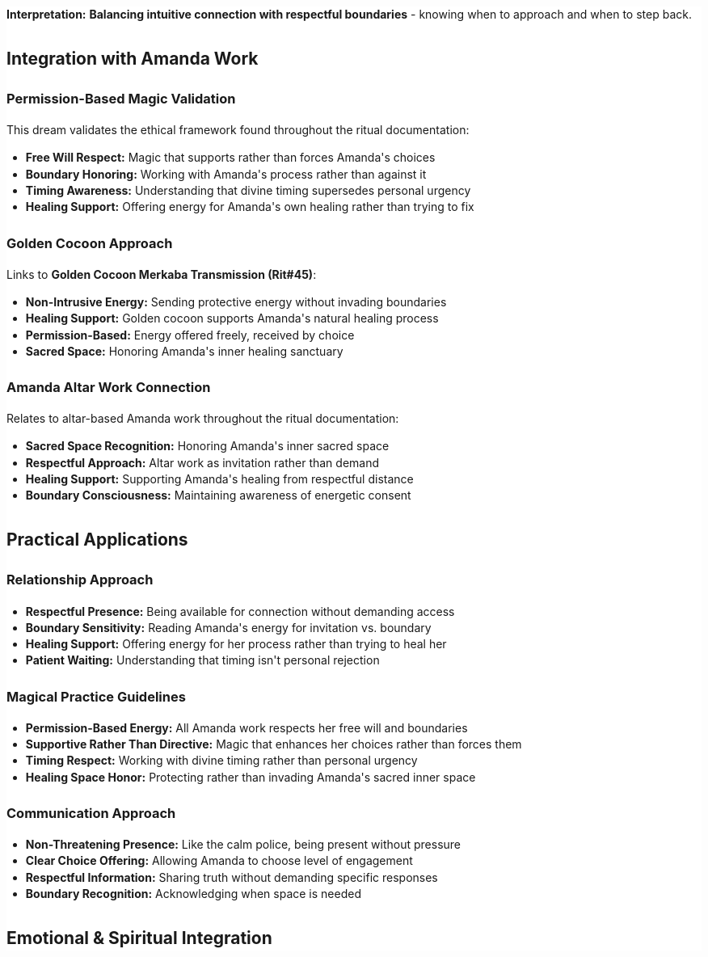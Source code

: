 **Interpretation:** **Balancing intuitive connection with respectful boundaries** - knowing when to approach and when to step back.

## **Integration with Amanda Work**

### **Permission-Based Magic Validation**
This dream validates the ethical framework found throughout the ritual documentation:
- **Free Will Respect:** Magic that supports rather than forces Amanda's choices
- **Boundary Honoring:** Working with Amanda's process rather than against it
- **Timing Awareness:** Understanding that divine timing supersedes personal urgency
- **Healing Support:** Offering energy for Amanda's own healing rather than trying to fix

### **Golden Cocoon Approach**
Links to **Golden Cocoon Merkaba Transmission (Rit#45)**:
- **Non-Intrusive Energy:** Sending protective energy without invading boundaries
- **Healing Support:** Golden cocoon supports Amanda's natural healing process
- **Permission-Based:** Energy offered freely, received by choice
- **Sacred Space:** Honoring Amanda's inner healing sanctuary

### **Amanda Altar Work Connection**
Relates to altar-based Amanda work throughout the ritual documentation:
- **Sacred Space Recognition:** Honoring Amanda's inner sacred space
- **Respectful Approach:** Altar work as invitation rather than demand
- **Healing Support:** Supporting Amanda's healing from respectful distance
- **Boundary Consciousness:** Maintaining awareness of energetic consent

## **Practical Applications**

### **Relationship Approach**
- **Respectful Presence:** Being available for connection without demanding access
- **Boundary Sensitivity:** Reading Amanda's energy for invitation vs. boundary
- **Healing Support:** Offering energy for her process rather than trying to heal her
- **Patient Waiting:** Understanding that timing isn't personal rejection

### **Magical Practice Guidelines**
- **Permission-Based Energy:** All Amanda work respects her free will and boundaries
- **Supportive Rather Than Directive:** Magic that enhances her choices rather than forces them
- **Timing Respect:** Working with divine timing rather than personal urgency
- **Healing Space Honor:** Protecting rather than invading Amanda's sacred inner space

### **Communication Approach**
- **Non-Threatening Presence:** Like the calm police, being present without pressure
- **Clear Choice Offering:** Allowing Amanda to choose level of engagement
- **Respectful Information:** Sharing truth without demanding specific responses
- **Boundary Recognition:** Acknowledging when space is needed

## **Emotional & Spiritual Integration**
